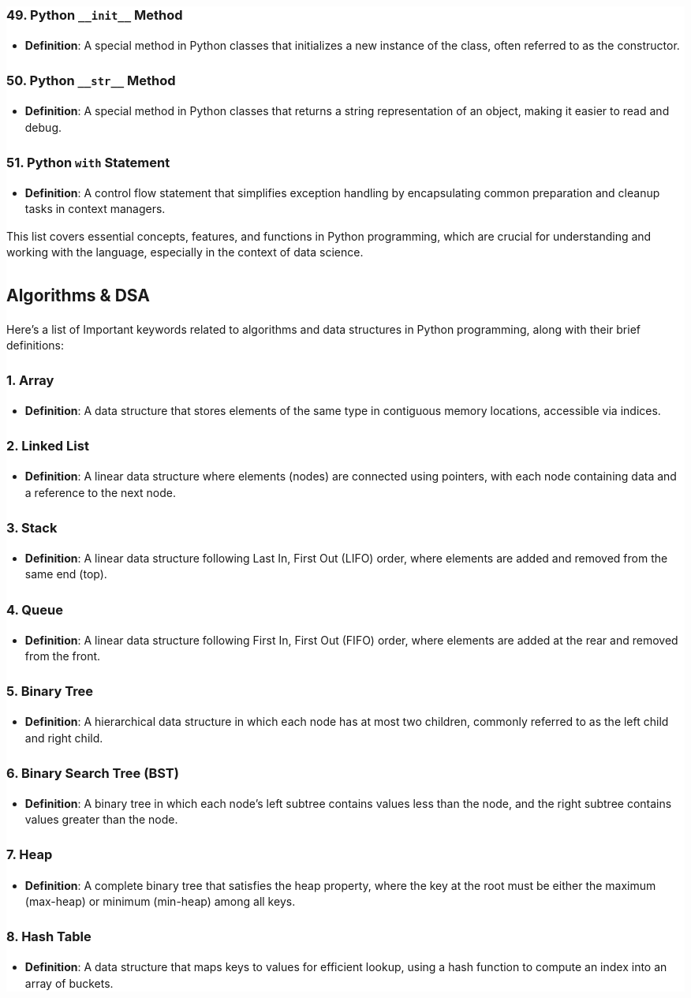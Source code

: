 ### **49. Python `__init__` Method**
- **Definition**: A special method in Python classes that initializes a new instance of the class, often referred to as the constructor.

### **50. Python `__str__` Method**
- **Definition**: A special method in Python classes that returns a string representation of an object, making it easier to read and debug.

### **51. Python `with` Statement**
- **Definition**: A control flow statement that simplifies exception handling by encapsulating common preparation and cleanup tasks in context managers.

This list covers essential concepts, features, and functions in Python programming, which are crucial for understanding and working with the language, especially in the context of data science.

## Algorithms & DSA

Here’s a list of Important keywords related to algorithms and data structures in Python programming, along with their brief definitions:

### **1. Array**
- **Definition**: A data structure that stores elements of the same type in contiguous memory locations, accessible via indices.

### **2. Linked List**
- **Definition**: A linear data structure where elements (nodes) are connected using pointers, with each node containing data and a reference to the next node.

### **3. Stack**
- **Definition**: A linear data structure following Last In, First Out (LIFO) order, where elements are added and removed from the same end (top).

### **4. Queue**
- **Definition**: A linear data structure following First In, First Out (FIFO) order, where elements are added at the rear and removed from the front.

### **5. Binary Tree**
- **Definition**: A hierarchical data structure in which each node has at most two children, commonly referred to as the left child and right child.

### **6. Binary Search Tree (BST)**
- **Definition**: A binary tree in which each node’s left subtree contains values less than the node, and the right subtree contains values greater than the node.

### **7. Heap**
- **Definition**: A complete binary tree that satisfies the heap property, where the key at the root must be either the maximum (max-heap) or minimum (min-heap) among all keys.

### **8. Hash Table**
- **Definition**: A data structure that maps keys to values for efficient lookup, using a hash function to compute an index into an array of buckets.
